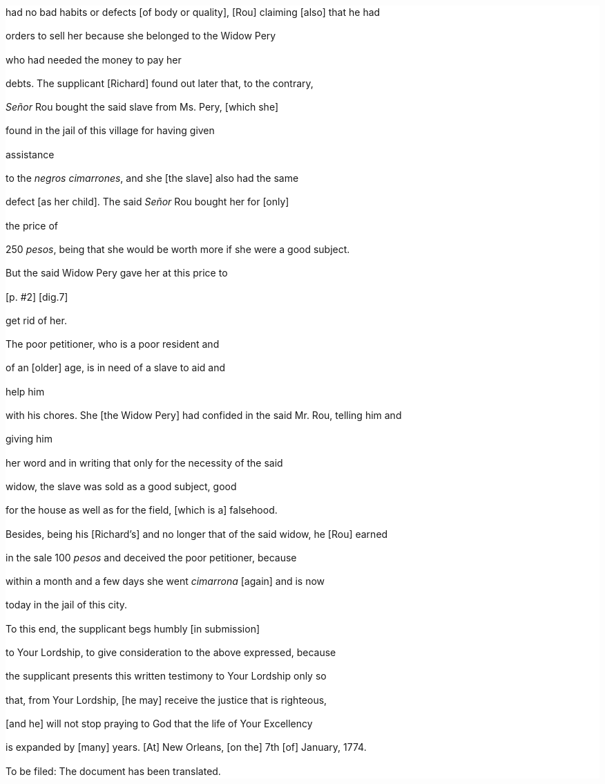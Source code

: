 had no bad habits or defects [of body or quality], [Rou] claiming [also] that he had

orders to sell her because she belonged to the Widow Pery 

who had needed the money to pay her

debts. The supplicant [Richard] found out later that, to the contrary, 

*Señor* Rou bought the said slave from Ms. Pery, [which she] 

found in the jail of this village for having given

assistance 

to the *negros cimarrones*, and she [the slave] also had the same

defect [as her child]. The said *Señor* Rou bought her for [only]

the price of 

250 *pesos*, being that she would be worth more if she were a good subject.

But the said Widow Pery gave her at this price to

[p. #2] [dig.7]

get rid of her.

The poor petitioner, who is a poor resident and 

of an [older] age, is in need of a slave to aid and 

help him 

with his chores. She [the Widow Pery] had confided in the said Mr. Rou, telling him and 

giving him 

her word and in writing that only for the necessity of the said 

widow, the slave was sold as a good subject, good 

for the house as well as for the field, [which is a] falsehood. 

Besides, being his [Richard’s] and no longer that of the said widow, he [Rou] earned 

in the sale 100 *pesos* and deceived the poor petitioner, because

within a month and a few days she went *cimarrona* [again] and is now 

today in the jail of this city.

To this end, the supplicant begs humbly [in submission] 

to Your Lordship, to give consideration to the above expressed, because

the supplicant presents this written testimony to Your Lordship only so 

that, from Your Lordship, [he may] receive the justice that is righteous,

[and he] will not stop praying to God that the life of Your Excellency

is expanded by [many] years. [At] New Orleans, [on the] 7th [of] January, 1774.

To be filed: The document has been translated. 
